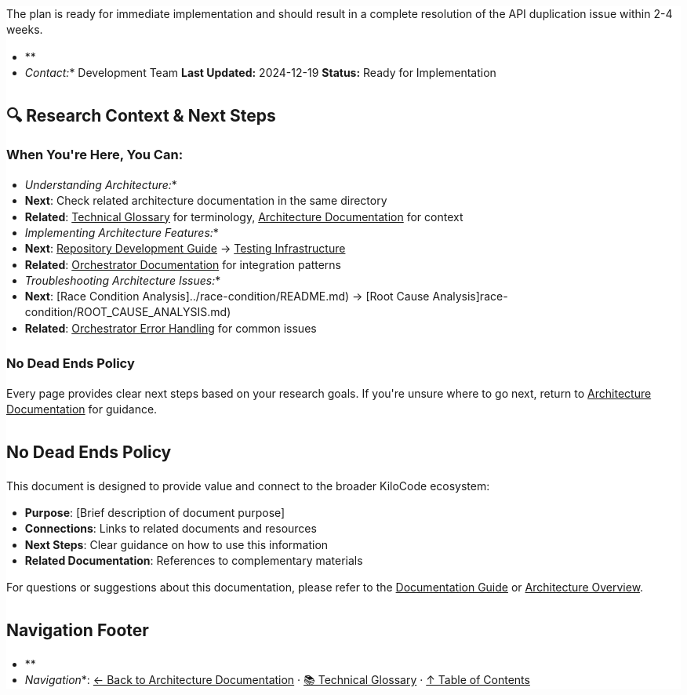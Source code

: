 The plan is ready for immediate implementation and should result in a complete resolution of the API
duplication issue within 2-4 weeks.
- \*\*
- *Contact:*\* Development Team **Last Updated:** 2024-12-19 **Status:** Ready for Implementation

## 🔍 Research Context & Next Steps

### When You're Here, You Can:
- *Understanding Architecture:*\*
- **Next**: Check related architecture documentation in the same directory
- **Related**: [Technical Glossary](../GLOSSARY.md) for terminology,
  [Architecture Documentation](README.md) for context
- *Implementing Architecture Features:*\*
- **Next**: [Repository Development Guide](../repository/DEVELOPMENT_GUIDE.md) →
  [Testing Infrastructure](../repository/TESTING_INFRASTRUCTURE.md)
- **Related**: [Orchestrator Documentation](../../../../../../../orchestrator/README.md) for integration patterns
- *Troubleshooting Architecture Issues:*\*
- **Next**: \[Race Condition Analysis]../race-condition/README.md) →
  \[Root Cause Analysis]race-condition/ROOT\_CAUSE\_ANALYSIS.md)
- **Related**: [Orchestrator Error Handling](../../../../../../../orchestrator/ORCHESTRATOR_ERROR_HANDLING.md) for
  common issues

### No Dead Ends Policy

Every page provides clear next steps based on your research goals. If you're unsure where to go
next, return to [Architecture Documentation](README.md) for guidance.

## No Dead Ends Policy

This document is designed to provide value and connect to the broader KiloCode ecosystem:
- **Purpose**: \[Brief description of document purpose]
- **Connections**: Links to related documents and resources
- **Next Steps**: Clear guidance on how to use this information
- **Related Documentation**: References to complementary materials

For questions or suggestions about this documentation, please refer to the [Documentation Guide](../../../../../../../DOCUMENTATION_GUIDE.md) or [Architecture Overview](../../../../../../../../architecture/README.md).

## Navigation Footer
- \*\*
- *Navigation*\*: [← Back to Architecture Documentation](README.md) ·
  [📚 Technical Glossary](../GLOSSARY.md) · [↑ Table of Contents](#-research-context--next-steps)
